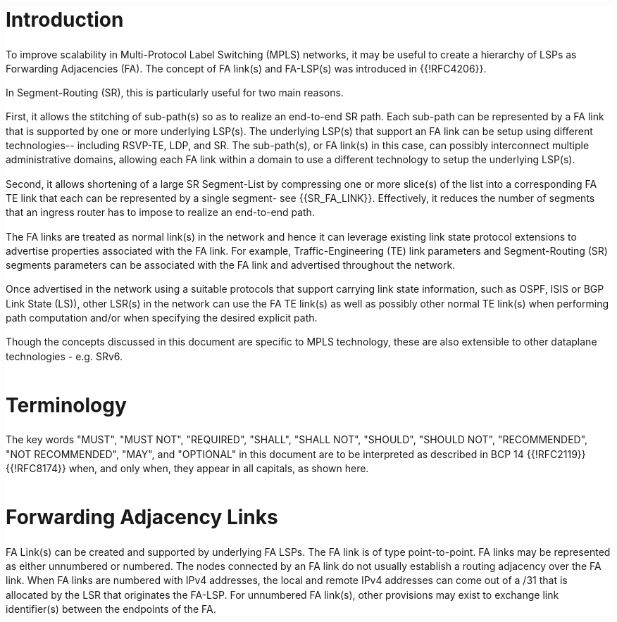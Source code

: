 # Introduction

To improve scalability in Multi-Protocol Label Switching (MPLS) networks, it
may be useful to create a hierarchy of LSPs as Forwarding Adjacencies (FA).
The concept of FA link(s) and FA-LSP(s) was introduced in {{!RFC4206}}.

In Segment-Routing (SR), this is particularly useful for two main reasons.

First, it allows the stitching of sub-path(s) so as to realize an end-to-end SR
path.  Each sub-path can be represented by a FA link that is supported by one
or more underlying LSP(s).  The underlying LSP(s) that support an FA link can be
setup using different technologies-- including RSVP-TE, LDP, and SR.  The
sub-path(s), or FA link(s) in this case, can possibly interconnect multiple
administrative domains, allowing each FA link within a domain to use a
different technology to setup the underlying LSP(s).

Second, it allows shortening of a large SR Segment-List by compressing one or
more slice(s) of the list into a corresponding FA TE link that each can be
represented by a single segment- see {{SR_FA_LINK}}. Effectively, it reduces
the number of segments that an ingress router has to impose to realize an
end-to-end path.

The FA links are treated as normal link(s) in the network and hence it can
leverage existing link state protocol extensions to advertise properties
associated with the FA link. For example, Traffic-Engineering (TE) link
parameters and Segment-Routing (SR) segments parameters can be associated
with the FA link and advertised throughout the network.

Once advertised in the network using a suitable protocols that support carrying
link state information, such as OSPF, ISIS or BGP Link State (LS)), other LSR(s) in the
network can use the FA TE link(s) as well as possibly other normal TE link(s)
when performing path computation and/or when specifying the desired explicit
path.

Though the concepts discussed in this document are specific to MPLS technology,
these are also extensible to other dataplane technologies - e.g. SRv6.

# Terminology

The key words "MUST", "MUST NOT", "REQUIRED", "SHALL", "SHALL NOT", "SHOULD",
"SHOULD NOT", "RECOMMENDED", "NOT RECOMMENDED", "MAY", and "OPTIONAL" in this
document are to be interpreted as described in BCP 14 {{!RFC2119}} {{!RFC8174}}
when, and only when, they appear in all capitals, as shown here.


# Forwarding Adjacency Links

FA Link(s) can be created and supported by underlying FA LSPs. The FA link is
of type point-to-point. FA links may be represented as either unnumbered or numbered.
The nodes connected by an FA link do not usually establish a routing
adjacency over the FA link. When FA links are numbered with IPv4 addresses, the
local and remote IPv4 addresses can come out of a /31 that is allocated by the LSR
that originates the FA-LSP. For unnumbered FA link(s), other provisions may
exist to exchange link identifier(s) between the endpoints of the FA.
